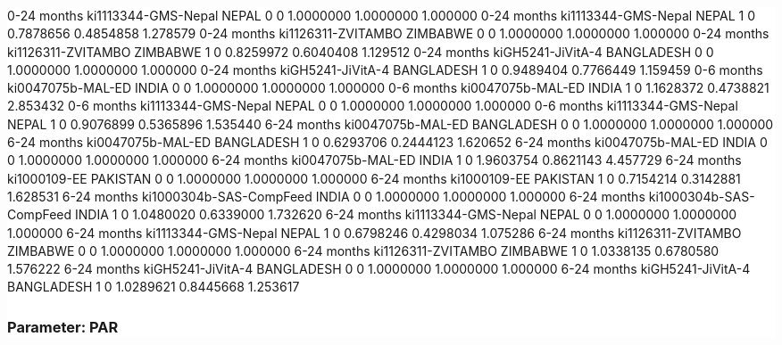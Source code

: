 0-24 months   ki1113344-GMS-Nepal       NEPAL        0                    0                 1.0000000   1.0000000   1.000000
0-24 months   ki1113344-GMS-Nepal       NEPAL        1                    0                 0.7878656   0.4854858   1.278579
0-24 months   ki1126311-ZVITAMBO        ZIMBABWE     0                    0                 1.0000000   1.0000000   1.000000
0-24 months   ki1126311-ZVITAMBO        ZIMBABWE     1                    0                 0.8259972   0.6040408   1.129512
0-24 months   kiGH5241-JiVitA-4         BANGLADESH   0                    0                 1.0000000   1.0000000   1.000000
0-24 months   kiGH5241-JiVitA-4         BANGLADESH   1                    0                 0.9489404   0.7766449   1.159459
0-6 months    ki0047075b-MAL-ED         INDIA        0                    0                 1.0000000   1.0000000   1.000000
0-6 months    ki0047075b-MAL-ED         INDIA        1                    0                 1.1628372   0.4738821   2.853432
0-6 months    ki1113344-GMS-Nepal       NEPAL        0                    0                 1.0000000   1.0000000   1.000000
0-6 months    ki1113344-GMS-Nepal       NEPAL        1                    0                 0.9076899   0.5365896   1.535440
6-24 months   ki0047075b-MAL-ED         BANGLADESH   0                    0                 1.0000000   1.0000000   1.000000
6-24 months   ki0047075b-MAL-ED         BANGLADESH   1                    0                 0.6293706   0.2444123   1.620652
6-24 months   ki0047075b-MAL-ED         INDIA        0                    0                 1.0000000   1.0000000   1.000000
6-24 months   ki0047075b-MAL-ED         INDIA        1                    0                 1.9603754   0.8621143   4.457729
6-24 months   ki1000109-EE              PAKISTAN     0                    0                 1.0000000   1.0000000   1.000000
6-24 months   ki1000109-EE              PAKISTAN     1                    0                 0.7154214   0.3142881   1.628531
6-24 months   ki1000304b-SAS-CompFeed   INDIA        0                    0                 1.0000000   1.0000000   1.000000
6-24 months   ki1000304b-SAS-CompFeed   INDIA        1                    0                 1.0480020   0.6339000   1.732620
6-24 months   ki1113344-GMS-Nepal       NEPAL        0                    0                 1.0000000   1.0000000   1.000000
6-24 months   ki1113344-GMS-Nepal       NEPAL        1                    0                 0.6798246   0.4298034   1.075286
6-24 months   ki1126311-ZVITAMBO        ZIMBABWE     0                    0                 1.0000000   1.0000000   1.000000
6-24 months   ki1126311-ZVITAMBO        ZIMBABWE     1                    0                 1.0338135   0.6780580   1.576222
6-24 months   kiGH5241-JiVitA-4         BANGLADESH   0                    0                 1.0000000   1.0000000   1.000000
6-24 months   kiGH5241-JiVitA-4         BANGLADESH   1                    0                 1.0289621   0.8445668   1.253617


### Parameter: PAR
